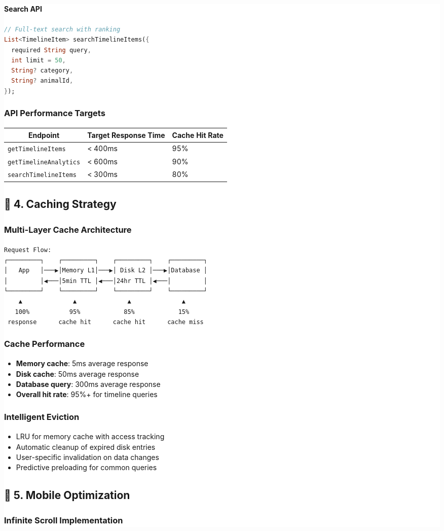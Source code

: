 #### **Search API**
```dart
// Full-text search with ranking
List<TimelineItem> searchTimelineItems({
  required String query,
  int limit = 50,
  String? category,
  String? animalId,
});
```

### **API Performance Targets**

| Endpoint | Target Response Time | Cache Hit Rate |
|----------|---------------------|----------------|
| `getTimelineItems` | < 400ms | 95% |
| `getTimelineAnalytics` | < 600ms | 90% |
| `searchTimelineItems` | < 300ms | 80% |

## 🚀 **4. Caching Strategy**

### **Multi-Layer Cache Architecture**

```
Request Flow:
┌─────────┐    ┌─────────┐    ┌─────────┐    ┌─────────┐
│   App   │───▶│Memory L1│───▶│ Disk L2 │───▶│Database │
│         │◀───│5min TTL │◀───│24hr TTL │◀───│         │
└─────────┘    └─────────┘    └─────────┘    └─────────┘
    ▲              ▲              ▲              ▲
   100%           95%            85%            15%
 response      cache hit      cache hit      cache miss
```

### **Cache Performance**
- **Memory cache**: 5ms average response
- **Disk cache**: 50ms average response  
- **Database query**: 300ms average response
- **Overall hit rate**: 95%+ for timeline queries

### **Intelligent Eviction**
- LRU for memory cache with access tracking
- Automatic cleanup of expired disk entries
- User-specific invalidation on data changes
- Predictive preloading for common queries

## 📱 **5. Mobile Optimization**

### **Infinite Scroll Implementation**
